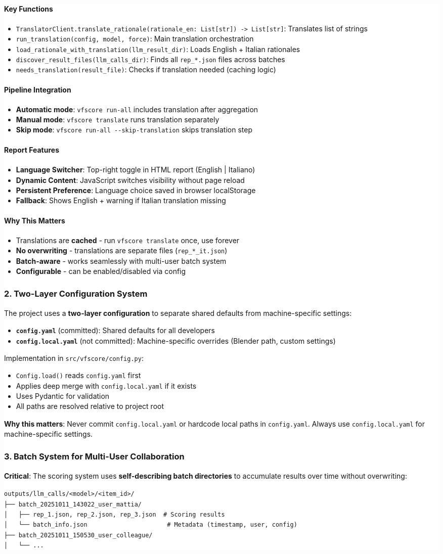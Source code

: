 #### Key Functions
- `TranslatorClient.translate_rationale(rationale_en: List[str]) -> List[str]`: Translates list of strings
- `run_translation(config, model, force)`: Main translation orchestration
- `load_rationale_with_translation(llm_result_dir)`: Loads English + Italian rationales
- `discover_result_files(llm_calls_dir)`: Finds all `rep_*.json` files across batches
- `needs_translation(result_file)`: Checks if translation needed (caching logic)

#### Pipeline Integration
- **Automatic mode**: `vfscore run-all` includes translation after aggregation
- **Manual mode**: `vfscore translate` runs translation separately
- **Skip mode**: `vfscore run-all --skip-translation` skips translation step

#### Report Features
- **Language Switcher**: Top-right toggle in HTML report (English | Italiano)
- **Dynamic Content**: JavaScript switches visibility without page reload
- **Persistent Preference**: Language choice saved in browser localStorage
- **Fallback**: Shows English + warning if Italian translation missing

#### Why This Matters
- Translations are **cached** - run `vfscore translate` once, use forever
- **No overwriting** - translations are separate files (`rep_*_it.json`)
- **Batch-aware** - works seamlessly with multi-user batch system
- **Configurable** - can be enabled/disabled via config

### 2. Two-Layer Configuration System

The project uses a **two-layer configuration** to separate shared defaults from machine-specific settings:

- **`config.yaml`** (committed): Shared defaults for all developers
- **`config.local.yaml`** (not committed): Machine-specific overrides (Blender path, custom settings)

Implementation in `src/vfscore/config.py`:
- `Config.load()` reads `config.yaml` first
- Applies deep merge with `config.local.yaml` if it exists
- Uses Pydantic for validation
- All paths are resolved relative to project root

**Why this matters**: Never commit `config.local.yaml` or hardcode local paths in `config.yaml`. Always use `config.local.yaml` for machine-specific settings.

### 3. Batch System for Multi-User Collaboration

**Critical**: The scoring system uses **self-describing batch directories** to accumulate results over time without overwriting:

```
outputs/llm_calls/<model>/<item_id>/
├── batch_20251011_143022_user_mattia/
│   ├── rep_1.json, rep_2.json, rep_3.json  # Scoring results
│   └── batch_info.json                      # Metadata (timestamp, user, config)
├── batch_20251011_150530_user_colleague/
│   └── ...
```

